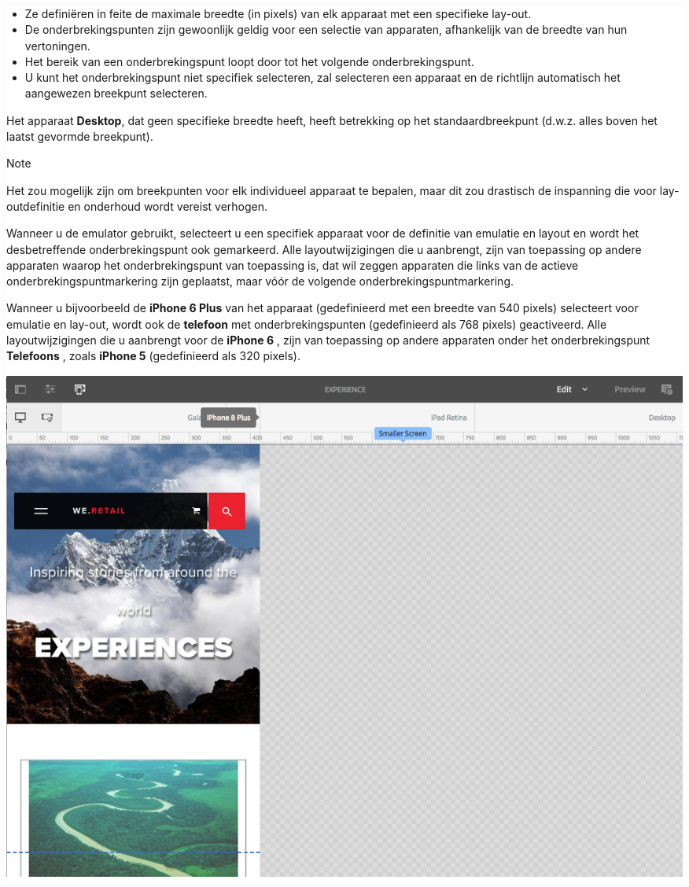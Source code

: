   * Ze definiëren in feite de maximale breedte (in pixels) van elk apparaat met een specifieke lay-out.
   * De onderbrekingspunten zijn gewoonlijk geldig voor een selectie van apparaten, afhankelijk van de breedte van hun vertoningen.
   * Het bereik van een onderbrekingspunt loopt door tot het volgende onderbrekingspunt.
   * U kunt het onderbrekingspunt niet specifiek selecteren, zal selecteren een apparaat en de richtlijn automatisch het aangewezen breekpunt selecteren.

Het apparaat **Desktop**, dat geen specifieke breedte heeft, heeft betrekking op het standaardbreekpunt (d.w.z. alles boven het laatst gevormde breekpunt).

>[!NOTE]
>
>Het zou mogelijk zijn om breekpunten voor elk individueel apparaat te bepalen, maar dit zou drastisch de inspanning die voor lay-outdefinitie en onderhoud wordt vereist verhogen.

Wanneer u de emulator gebruikt, selecteert u een specifiek apparaat voor de definitie van emulatie en layout en wordt het desbetreffende onderbrekingspunt ook gemarkeerd. Alle layoutwijzigingen die u aanbrengt, zijn van toepassing op andere apparaten waarop het onderbrekingspunt van toepassing is, dat wil zeggen apparaten die links van de actieve onderbrekingspuntmarkering zijn geplaatst, maar vóór de volgende onderbrekingspuntmarkering.

Wanneer u bijvoorbeeld de **iPhone 6 Plus** van het apparaat (gedefinieerd met een breedte van 540 pixels) selecteert voor emulatie en lay-out, wordt ook de **telefoon** met onderbrekingspunten (gedefinieerd als 768 pixels) geactiveerd. Alle layoutwijzigingen die u aanbrengt voor de **iPhone 6** , zijn van toepassing op andere apparaten onder het onderbrekingspunt **Telefoons** , zoals **iPhone 5** (gedefinieerd als 320 pixels).

![screen_shot_2018-03-23at084058](assets/screen_shot_2018-03-23at084058.png)
